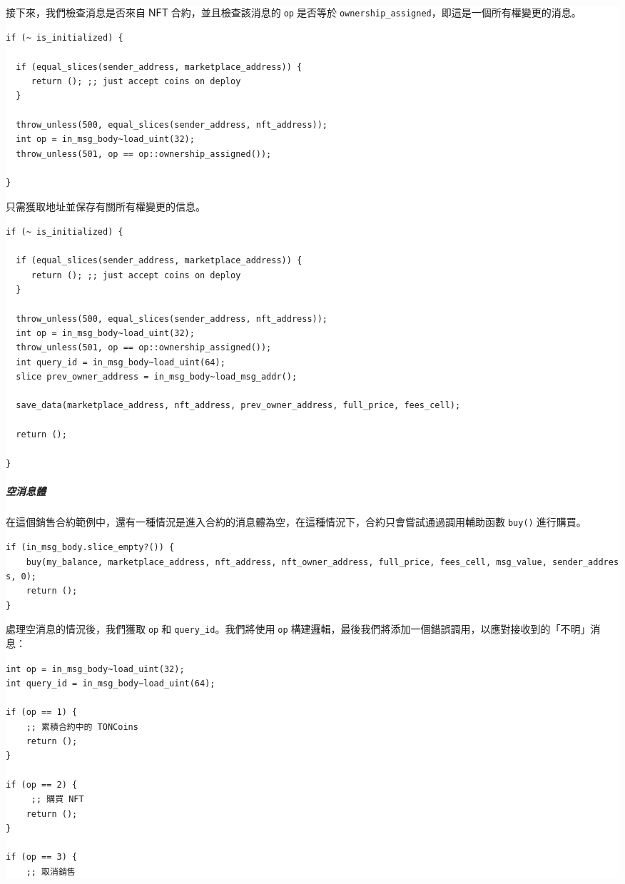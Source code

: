 接下來，我們檢查消息是否來自 NFT 合約，並且檢查該消息的 `op` 是否等於 `ownership_assigned`，即這是一個所有權變更的消息。

```func
if (~ is_initialized) {

  if (equal_slices(sender_address, marketplace_address)) {
     return (); ;; just accept coins on deploy
  }

  throw_unless(500, equal_slices(sender_address, nft_address));
  int op = in_msg_body~load_uint(32);
  throw_unless(501, op == op::ownership_assigned());

}
```

只需獲取地址並保存有關所有權變更的信息。

```func
if (~ is_initialized) {

  if (equal_slices(sender_address, marketplace_address)) {
     return (); ;; just accept coins on deploy
  }

  throw_unless(500, equal_slices(sender_address, nft_address));
  int op = in_msg_body~load_uint(32);
  throw_unless(501, op == op::ownership_assigned());
  int query_id = in_msg_body~load_uint(64);
  slice prev_owner_address = in_msg_body~load_msg_addr();

  save_data(marketplace_address, nft_address, prev_owner_address, full_price, fees_cell);

  return ();

}
```

##### 空消息體

在這個銷售合約範例中，還有一種情況是進入合約的消息體為空，在這種情況下，合約只會嘗試通過調用輔助函數 `buy()` 進行購買。

```func
if (in_msg_body.slice_empty?()) {
    buy(my_balance, marketplace_address, nft_address, nft_owner_address, full_price, fees_cell, msg_value, sender_address, 0);
    return ();
}
```

處理空消息的情況後，我們獲取 `op` 和 `query_id`。我們將使用 `op` 構建邏輯，最後我們將添加一個錯誤調用，以應對接收到的「不明」消息：

```func
int op = in_msg_body~load_uint(32);
int query_id = in_msg_body~load_uint(64);

if (op == 1) { 
    ;; 累積合約中的 TONCoins
    return ();
}

if (op == 2) { 
     ;; 購買 NFT
    return ();
}

if (op == 3) { 
    ;; 取消銷售
```